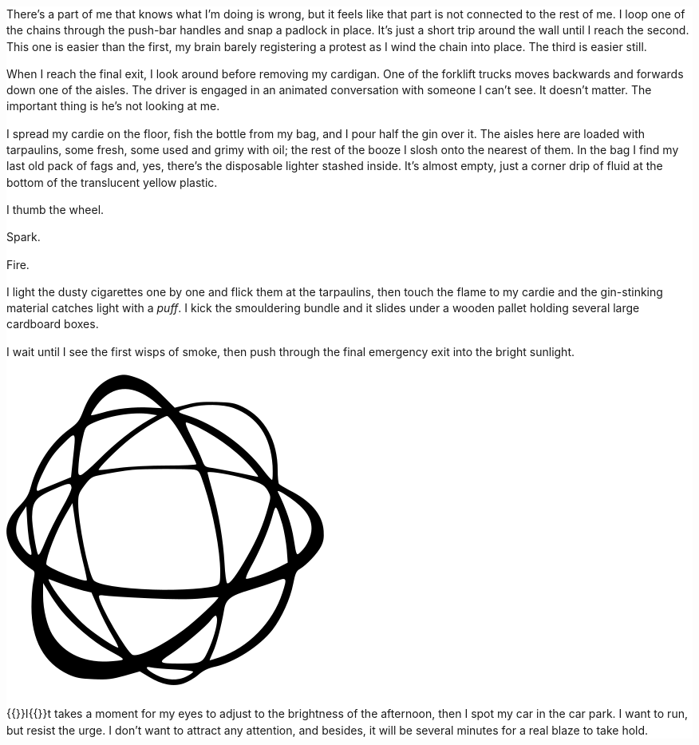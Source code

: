 There’s a part of me that knows what I’m doing is wrong, but it feels like that part is not connected to the rest of me. I loop one of the chains through the push-bar handles and snap a padlock in place. It’s just a short trip around the wall until I reach the second. This one is easier than the first, my brain barely registering a protest as I wind the chain into place. The third is easier still.

When I reach the final exit, I look around before removing my cardigan. One of the forklift trucks moves backwards and forwards down one of the aisles. The driver is engaged in an animated conversation with someone I can’t see. It doesn’t matter. The important thing is he’s not looking at me.

I spread my cardie on the floor, fish the bottle from my bag, and I pour half the gin over it. The aisles here are loaded with tarpaulins, some fresh, some used and grimy with oil; the rest of the booze I slosh onto the nearest of them. In the bag I find my last old pack of fags and, yes, there’s the disposable lighter stashed inside. It’s almost empty, just a corner drip of fluid at the bottom of the translucent yellow plastic.

I thumb the wheel.

Spark.

Fire.

I light the dusty cigarettes one by one and flick them at the tarpaulins, then touch the flame to my cardie and the gin-stinking material catches light with a *puff*. I kick the smouldering bundle and it slides under a wooden pallet holding several large cardboard boxes.

I wait until I see the first wisps of smoke, then push through the final emergency exit into the bright sunlight.

![Orbit-sml ><](images/Orbit.svg)

{{<glyph>}}I{{</glyph>}}t takes a moment for my eyes to adjust to the brightness of the afternoon, then I spot my car in the car park. I want to run, but resist the urge. I don’t want to attract any attention, and besides, it will be several minutes for a real blaze to take hold.
